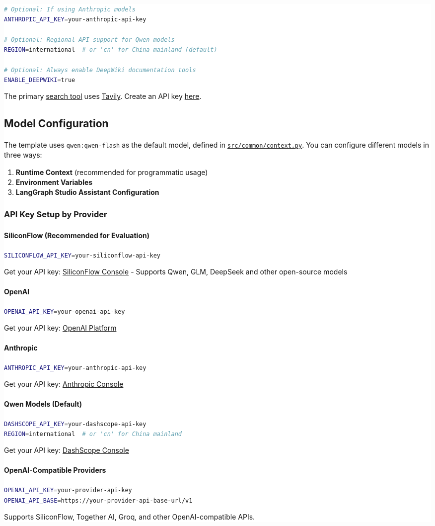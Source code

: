 ```bash
# Optional: If using Anthropic models
ANTHROPIC_API_KEY=your-anthropic-api-key

# Optional: Regional API support for Qwen models  
REGION=international  # or 'cn' for China mainland (default)

# Optional: Always enable DeepWiki documentation tools
ENABLE_DEEPWIKI=true
```

The primary [search tool](./src/common/tools.py) uses [Tavily](https://tavily.com/). Create an API key [here](https://app.tavily.com/sign-in).

## Model Configuration

The template uses `qwen:qwen-flash` as the default model, defined in [`src/common/context.py`](./src/common/context.py). You can configure different models in three ways:

1. **Runtime Context** (recommended for programmatic usage)
2. **Environment Variables** 
3. **LangGraph Studio Assistant Configuration**

### API Key Setup by Provider

#### SiliconFlow (Recommended for Evaluation)
```bash
SILICONFLOW_API_KEY=your-siliconflow-api-key
```
Get your API key: [SiliconFlow Console](https://siliconflow.com) - Supports Qwen, GLM, DeepSeek and other open-source models

#### OpenAI
```bash
OPENAI_API_KEY=your-openai-api-key
```
Get your API key: [OpenAI Platform](https://platform.openai.com/api-keys)

#### Anthropic  
```bash
ANTHROPIC_API_KEY=your-anthropic-api-key
```
Get your API key: [Anthropic Console](https://console.anthropic.com/)

#### Qwen Models (Default)
```bash
DASHSCOPE_API_KEY=your-dashscope-api-key
REGION=international  # or 'cn' for China mainland
```
Get your API key: [DashScope Console](https://dashscope.console.aliyun.com/)

#### OpenAI-Compatible Providers
```bash
OPENAI_API_KEY=your-provider-api-key
OPENAI_API_BASE=https://your-provider-api-base-url/v1
```
Supports SiliconFlow, Together AI, Groq, and other OpenAI-compatible APIs.

